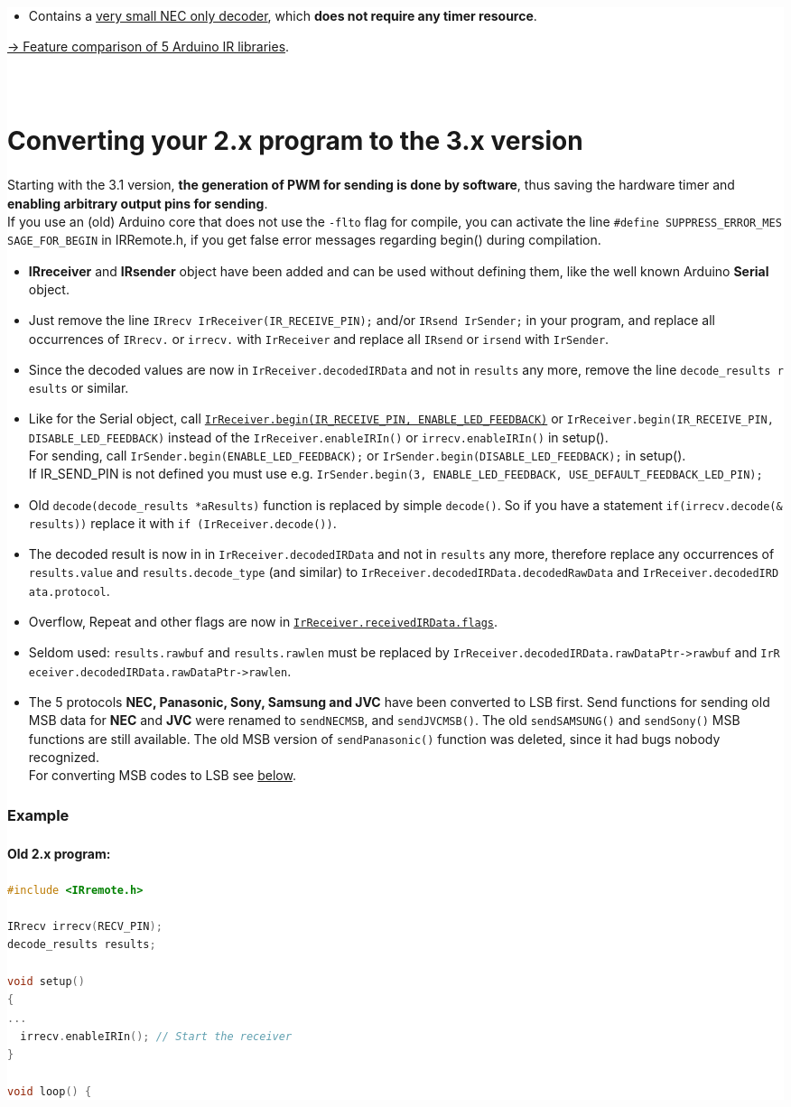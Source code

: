 - Contains a [very small NEC only decoder](https://github.com/Arduino-IRremote/Arduino-IRremote#minimal-nec-receiver), which **does not require any timer resource**.

[-> Feature comparison of 5 Arduino IR libraries](https://github.com/Arduino-IRremote/Arduino-IRremote#quick-comparison-of-5-arduino-ir-receiving-libraries).

<br/>

# Converting your 2.x program to the 3.x version
Starting with the 3.1 version, **the generation of PWM for sending is done by software**, thus saving the hardware timer and **enabling arbitrary output pins for sending**.<br/>
If you use an (old) Arduino core that does not use the `-flto` flag for compile, you can activate the line `#define SUPPRESS_ERROR_MESSAGE_FOR_BEGIN` in IRRemote.h, if you get false error messages regarding begin() during compilation.

- **IRreceiver** and **IRsender** object have been added and can be used without defining them, like the well known Arduino **Serial** object.
- Just remove the line `IRrecv IrReceiver(IR_RECEIVE_PIN);` and/or `IRsend IrSender;` in your program, and replace all occurrences of `IRrecv.` or `irrecv.` with `IrReceiver` and replace all `IRsend` or `irsend` with `IrSender`.
- Since the decoded values are now in `IrReceiver.decodedIRData` and not in `results` any more, remove the line `decode_results results` or similar.
- Like for the Serial object, call [`IrReceiver.begin(IR_RECEIVE_PIN, ENABLE_LED_FEEDBACK)`](https://github.com/Arduino-IRremote/Arduino-IRremote/blob/master/examples/ReceiveDemo/ReceiveDemo.ino#L106)
 or `IrReceiver.begin(IR_RECEIVE_PIN, DISABLE_LED_FEEDBACK)` instead of the `IrReceiver.enableIRIn()` or `irrecv.enableIRIn()` in setup().<br/>
For sending, call `IrSender.begin(ENABLE_LED_FEEDBACK);` or `IrSender.begin(DISABLE_LED_FEEDBACK);` in setup().<br/>
If IR_SEND_PIN is not defined you must use e.g. `IrSender.begin(3, ENABLE_LED_FEEDBACK, USE_DEFAULT_FEEDBACK_LED_PIN);`
- Old `decode(decode_results *aResults)` function is replaced by simple `decode()`. So if you have a statement `if(irrecv.decode(&results))` replace it with `if (IrReceiver.decode())`.
- The decoded result is now in in `IrReceiver.decodedIRData` and not in `results` any more, therefore replace any occurrences of `results.value` and `results.decode_type` (and similar) to
 `IrReceiver.decodedIRData.decodedRawData` and `IrReceiver.decodedIRData.protocol`.
- Overflow, Repeat and other flags are now in [`IrReceiver.receivedIRData.flags`](https://github.com/Arduino-IRremote/Arduino-IRremote/blob/master/src/IRProtocol.h#L90-L101).
- Seldom used: `results.rawbuf` and `results.rawlen` must be replaced by `IrReceiver.decodedIRData.rawDataPtr->rawbuf` and `IrReceiver.decodedIRData.rawDataPtr->rawlen`.

- The 5 protocols **NEC, Panasonic, Sony, Samsung and JVC** have been converted to LSB first. Send functions for sending old MSB data for **NEC** and **JVC** were renamed to `sendNECMSB`, and `sendJVCMSB()`. The old  `sendSAMSUNG()` and `sendSony()` MSB functions are still available. The old MSB version of `sendPanasonic()` function was deleted, since it had bugs nobody recognized.<br/>
For converting MSB codes to LSB see [below](https://github.com/Arduino-IRremote/Arduino-IRremote#how-to-convert-old-msb-first-32-bit-ir-data-codes-to-new-lsb-first-32-bit-ir-data-codes).

### Example
#### Old 2.x program:

```c++
#include <IRremote.h>

IRrecv irrecv(RECV_PIN);
decode_results results;

void setup()
{
...
  irrecv.enableIRIn(); // Start the receiver
}

void loop() {
```